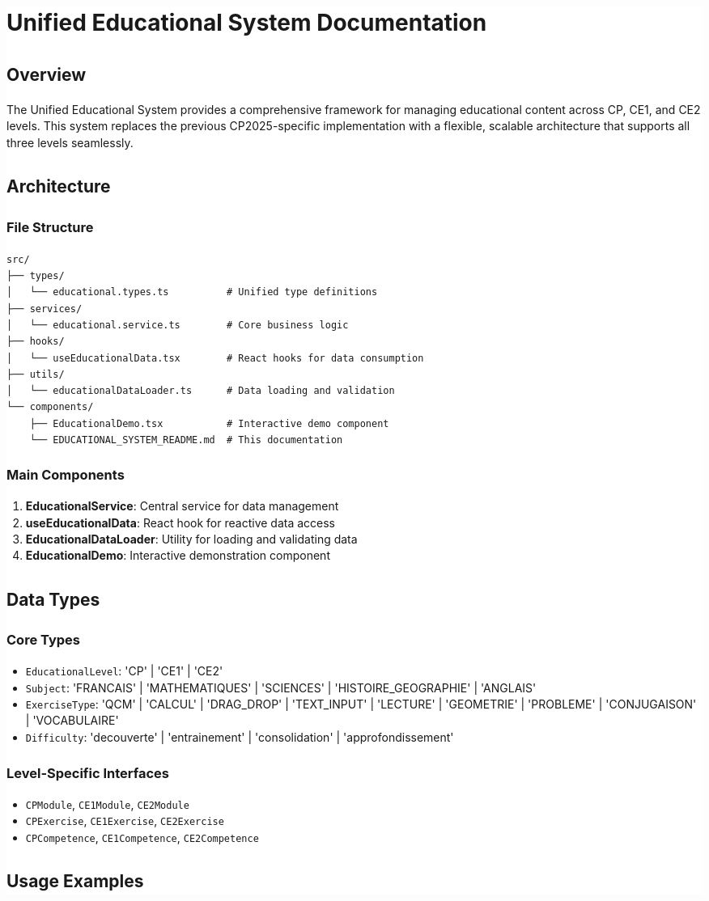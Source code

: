 # Unified Educational System Documentation

## Overview

The Unified Educational System provides a comprehensive framework for managing educational content across CP, CE1, and CE2 levels. This system replaces the previous CP2025-specific implementation with a flexible, scalable architecture that supports all three levels seamlessly.

## Architecture

### File Structure
```
src/
├── types/
│   └── educational.types.ts          # Unified type definitions
├── services/
│   └── educational.service.ts        # Core business logic
├── hooks/
│   └── useEducationalData.tsx        # React hooks for data consumption
├── utils/
│   └── educationalDataLoader.ts      # Data loading and validation
└── components/
    ├── EducationalDemo.tsx           # Interactive demo component
    └── EDUCATIONAL_SYSTEM_README.md  # This documentation
```

### Main Components

1. **EducationalService**: Central service for data management
2. **useEducationalData**: React hook for reactive data access
3. **EducationalDataLoader**: Utility for loading and validating data
4. **EducationalDemo**: Interactive demonstration component

## Data Types

### Core Types
- `EducationalLevel`: 'CP' | 'CE1' | 'CE2'
- `Subject`: 'FRANCAIS' | 'MATHEMATIQUES' | 'SCIENCES' | 'HISTOIRE_GEOGRAPHIE' | 'ANGLAIS'
- `ExerciseType`: 'QCM' | 'CALCUL' | 'DRAG_DROP' | 'TEXT_INPUT' | 'LECTURE' | 'GEOMETRIE' | 'PROBLEME' | 'CONJUGAISON' | 'VOCABULAIRE'
- `Difficulty`: 'decouverte' | 'entrainement' | 'consolidation' | 'approfondissement'

### Level-Specific Interfaces
- `CPModule`, `CE1Module`, `CE2Module`
- `CPExercise`, `CE1Exercise`, `CE2Exercise`
- `CPCompetence`, `CE1Competence`, `CE2Competence`

## Usage Examples

